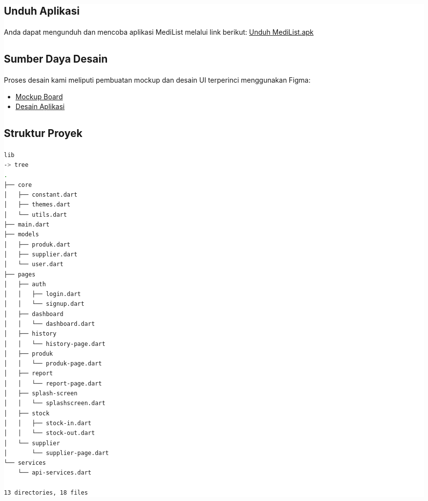 ## Unduh Aplikasi

Anda dapat mengunduh dan mencoba aplikasi MediList melalui link berikut:
[Unduh MediList.apk](https://drive.google.com/file/d/1SySufvLLB3GYNKjBtORDDntFACU74rBj/view?usp=sharing)

## Sumber Daya Desain

Proses desain kami meliputi pembuatan mockup dan desain UI terperinci menggunakan Figma:

- [Mockup Board](https://www.figma.com/board/G0YIngtoy02XnqTtZq55sZ/Untitled?node-id=0-1&p=f)
- [Desain Aplikasi](https://www.figma.com/design/LQhY0jEPH4hidmvIZZjEZ7/Tugas-Akhir?node-id=0-1&p=f)

## Struktur Proyek

```bash
lib
-> tree
.
├── core
│   ├── constant.dart
│   ├── themes.dart
│   └── utils.dart
├── main.dart
├── models
│   ├── produk.dart
│   ├── supplier.dart
│   └── user.dart
├── pages
│   ├── auth
│   │   ├── login.dart
│   │   └── signup.dart
│   ├── dashboard
│   │   └── dashboard.dart
│   ├── history
│   │   └── history-page.dart
│   ├── produk
│   │   └── produk-page.dart
│   ├── report
│   │   └── report-page.dart
│   ├── splash-screen
│   │   └── splashscreen.dart
│   ├── stock
│   │   ├── stock-in.dart
│   │   └── stock-out.dart
│   └── supplier
│       └── supplier-page.dart
└── services
    └── api-services.dart

13 directories, 18 files
```
